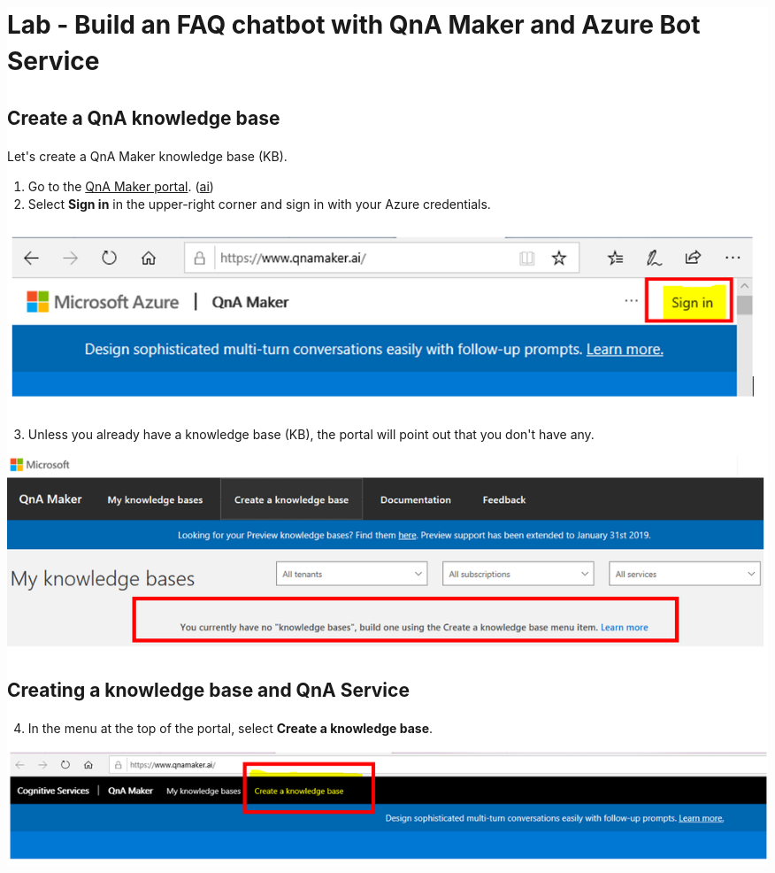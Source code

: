 # **Lab - Build an FAQ chatbot with QnA Maker and Azure Bot Service**

## **Create a QnA knowledge base**

Let's create a QnA Maker knowledge base (KB).

1. Go to the [QnA Maker portal](https://www.qnamaker.ai/?).  ([ai](https://qnamaker.ai/))
2. Select **Sign in** in the upper-right corner and sign in with your Azure credentials.

![](./labimages/image1.png "image1")
 
3. Unless you already have a knowledge base (KB), the portal will point out that you don't have any.

![](./labimages/image2.PNG "image2")

## **Creating a knowledge base and QnA Service**

4. In the menu at the top of the portal, select **Create a knowledge base**.

![](./labimages/image4.PNG "image4")
